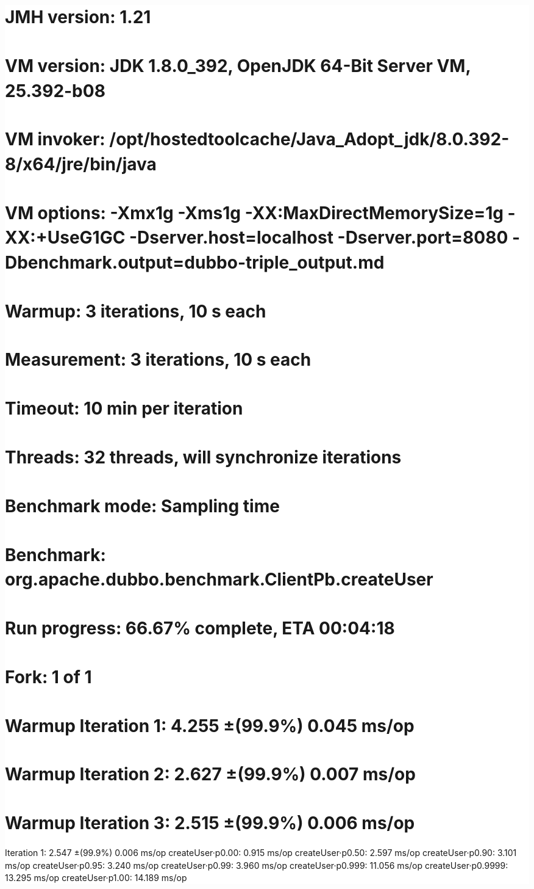 
# JMH version: 1.21
# VM version: JDK 1.8.0_392, OpenJDK 64-Bit Server VM, 25.392-b08
# VM invoker: /opt/hostedtoolcache/Java_Adopt_jdk/8.0.392-8/x64/jre/bin/java
# VM options: -Xmx1g -Xms1g -XX:MaxDirectMemorySize=1g -XX:+UseG1GC -Dserver.host=localhost -Dserver.port=8080 -Dbenchmark.output=dubbo-triple_output.md
# Warmup: 3 iterations, 10 s each
# Measurement: 3 iterations, 10 s each
# Timeout: 10 min per iteration
# Threads: 32 threads, will synchronize iterations
# Benchmark mode: Sampling time
# Benchmark: org.apache.dubbo.benchmark.ClientPb.createUser

# Run progress: 66.67% complete, ETA 00:04:18
# Fork: 1 of 1
# Warmup Iteration   1: 4.255 ±(99.9%) 0.045 ms/op
# Warmup Iteration   2: 2.627 ±(99.9%) 0.007 ms/op
# Warmup Iteration   3: 2.515 ±(99.9%) 0.006 ms/op
Iteration   1: 2.547 ±(99.9%) 0.006 ms/op
                 createUser·p0.00:   0.915 ms/op
                 createUser·p0.50:   2.597 ms/op
                 createUser·p0.90:   3.101 ms/op
                 createUser·p0.95:   3.240 ms/op
                 createUser·p0.99:   3.960 ms/op
                 createUser·p0.999:  11.056 ms/op
                 createUser·p0.9999: 13.295 ms/op
                 createUser·p1.00:   14.189 ms/op
